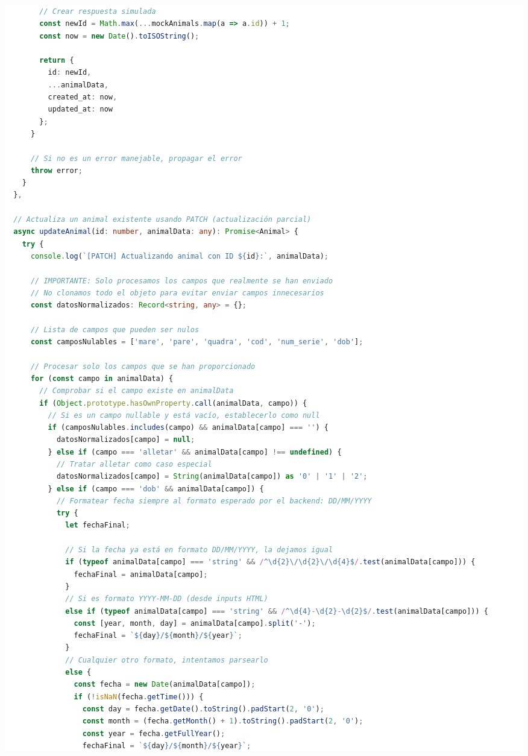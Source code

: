 ```ts
        // Crear respuesta simulada
        const newId = Math.max(...mockAnimals.map(a => a.id)) + 1;
        const now = new Date().toISOString();
        
        return {
          id: newId,
          ...animalData,
          created_at: now,
          updated_at: now
        };
      }
      
      // Si no es un error manejable, propagar el error
      throw error;
    }
  },
  
  // Actualiza un animal existente usando PATCH (actualización parcial)
  async updateAnimal(id: number, animalData: any): Promise<Animal> {
    try {
      console.log(`[PATCH] Actualizando animal con ID ${id}:`, animalData);
      
      // IMPORTANTE: Solo procesamos los campos que realmente se han enviado
      // No clonamos todo el objeto para evitar enviar campos innecesarios
      const datosNormalizados: Record<string, any> = {};
      
      // Lista de campos que pueden ser nulos
      const camposNulables = ['mare', 'pare', 'quadra', 'cod', 'num_serie', 'dob'];
      
      // Procesar solo los campos que se han proporcionado
      for (const campo in animalData) {
        // Comprobar si el campo existe en animalData
        if (Object.prototype.hasOwnProperty.call(animalData, campo)) {
          // Si es un campo nullable y está vacío, establecerlo como null
          if (camposNulables.includes(campo) && animalData[campo] === '') {
            datosNormalizados[campo] = null;
          } else if (campo === 'alletar' && animalData[campo] !== undefined) {
            // Tratar alletar como caso especial
            datosNormalizados[campo] = String(animalData[campo]) as '0' | '1' | '2';
          } else if (campo === 'dob' && animalData[campo]) {
            // Formatear fecha siempre al formato esperado por el backend: DD/MM/YYYY
            try {
              let fechaFinal;
              
              // Si la fecha ya está en formato DD/MM/YYYY, la dejamos igual
              if (typeof animalData[campo] === 'string' && /^\d{2}\/\d{2}\/\d{4}$/.test(animalData[campo])) {
                fechaFinal = animalData[campo];
              }
              // Si es formato YYYY-MM-DD (desde inputs HTML)
              else if (typeof animalData[campo] === 'string' && /^\d{4}-\d{2}-\d{2}$/.test(animalData[campo])) {
                const [year, month, day] = animalData[campo].split('-');
                fechaFinal = `${day}/${month}/${year}`;
              }
              // Cualquier otro formato, intentamos parsearlo
              else {
                const fecha = new Date(animalData[campo]);
                if (!isNaN(fecha.getTime())) {
                  const day = fecha.getDate().toString().padStart(2, '0');
                  const month = (fecha.getMonth() + 1).toString().padStart(2, '0');
                  const year = fecha.getFullYear();
                  fechaFinal = `${day}/${month}/${year}`;
```